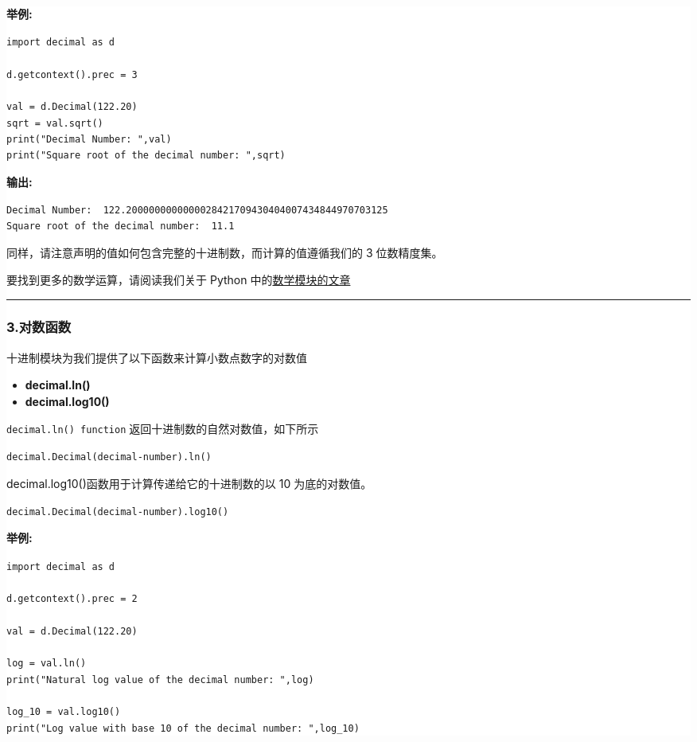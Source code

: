 **举例:**

```
import decimal as d

d.getcontext().prec = 3

val = d.Decimal(122.20)
sqrt = val.sqrt()
print("Decimal Number: ",val)
print("Square root of the decimal number: ",sqrt)

```

**输出:**

```
Decimal Number:  122.2000000000000028421709430404007434844970703125
Square root of the decimal number:  11.1

```

同样，请注意声明的值如何包含完整的十进制数，而计算的值遵循我们的 3 位数精度集。

要找到更多的数学运算，请阅读我们关于 Python 中的[数学模块的文章](https://www.askpython.com/python-modules/python-math-module)

* * *

### 3.对数函数

十进制模块为我们提供了以下函数来计算小数点数字的对数值

*   **decimal.ln()**
*   **decimal.log10()**

`decimal.ln() function` 返回十进制数的自然对数值，如下所示

```
decimal.Decimal(decimal-number).ln()

```

decimal.log10()函数用于计算传递给它的十进制数的以 10 为底的对数值。

```
decimal.Decimal(decimal-number).log10()

```

**举例:**

```
import decimal as d

d.getcontext().prec = 2

val = d.Decimal(122.20)

log = val.ln()
print("Natural log value of the decimal number: ",log)

log_10 = val.log10()
print("Log value with base 10 of the decimal number: ",log_10)

```
